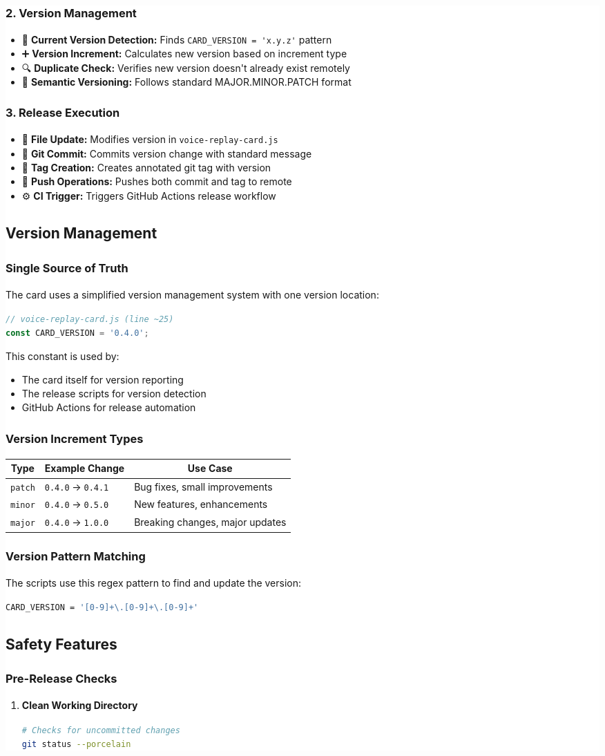 ### 2. Version Management
- 🔢 **Current Version Detection:** Finds `CARD_VERSION = 'x.y.z'` pattern
- ➕ **Version Increment:** Calculates new version based on increment type
- 🔍 **Duplicate Check:** Verifies new version doesn't already exist remotely
- 📝 **Semantic Versioning:** Follows standard MAJOR.MINOR.PATCH format

### 3. Release Execution
- 📁 **File Update:** Modifies version in `voice-replay-card.js`
- 💾 **Git Commit:** Commits version change with standard message
- 🔖 **Tag Creation:** Creates annotated git tag with version
- 🚀 **Push Operations:** Pushes both commit and tag to remote
- ⚙️ **CI Trigger:** Triggers GitHub Actions release workflow

## Version Management

### Single Source of Truth

The card uses a simplified version management system with one version location:

```javascript
// voice-replay-card.js (line ~25)
const CARD_VERSION = '0.4.0';
```

This constant is used by:
- The card itself for version reporting
- The release scripts for version detection
- GitHub Actions for release automation

### Version Increment Types

| Type | Example Change | Use Case |
|------|----------------|----------|
| `patch` | `0.4.0` → `0.4.1` | Bug fixes, small improvements |
| `minor` | `0.4.0` → `0.5.0` | New features, enhancements |
| `major` | `0.4.0` → `1.0.0` | Breaking changes, major updates |

### Version Pattern Matching

The scripts use this regex pattern to find and update the version:
```bash
CARD_VERSION = '[0-9]+\.[0-9]+\.[0-9]+'
```

## Safety Features

### Pre-Release Checks

1. **Clean Working Directory**
   ```bash
   # Checks for uncommitted changes
   git status --porcelain
   ```

